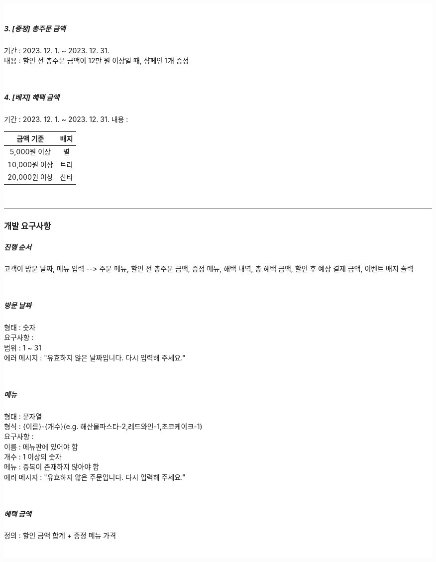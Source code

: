 <br>

##### 3. [증정] 총주문 금액

기간 : 2023. 12. 1. ~ 2023. 12. 31.<br>
내용 : 할인 전 총주문 금액이 12만 원 이상일 때, 샴페인 1개 증정<br>

<br>

##### 4. [배지] 혜택 금액

기간 : 2023. 12. 1. ~ 2023. 12. 31.
내용 :

|   금액 기준   | 배지 |
| :-----------: | :--: |
| 5,000원 이상  |  별  |
| 10,000원 이상 | 트리 |
| 20,000원 이상 | 산타 |

<br>

------

### 개발 요구사항

##### 진행 순서

고객이 방문 날짜, 메뉴 입력  -->  주문 메뉴, 할인 전 총주문 금액, 증정 메뉴, 해택 내역, 총 혜택 금액, 할인 후 예상 결제 금액, 이벤트 배지 출력<br>

<br>

##### 방문 날짜

형태 : 숫자<br>요구사항 :<br>
<tab>범위 : 1 ~ 31<br>
에러 메시지 : "유효하지 않은 날짜입니다. 다시 입력해 주세요."<br>

<br>

##### 메뉴

형태 : 문자열<br>
형식 : {이름}-{개수}(e.g. 해산물파스타-2,레드와인-1,초코케이크-1)<br>
요구사항 :<br>
<tab>이름 : 메뉴판에 있어야 함<br>
<tab>개수 : 1 이상의 숫자<br><tab>메뉴 : 중복이 존재하지 않아야 함<br>
에러 메시지 : "유효하지 않은 주문입니다. 다시 입력해 주세요."<br>

<br>

##### 혜택 금액

정의 : 할인 금액 합계 + 증정 메뉴 가격<br>

<br>
